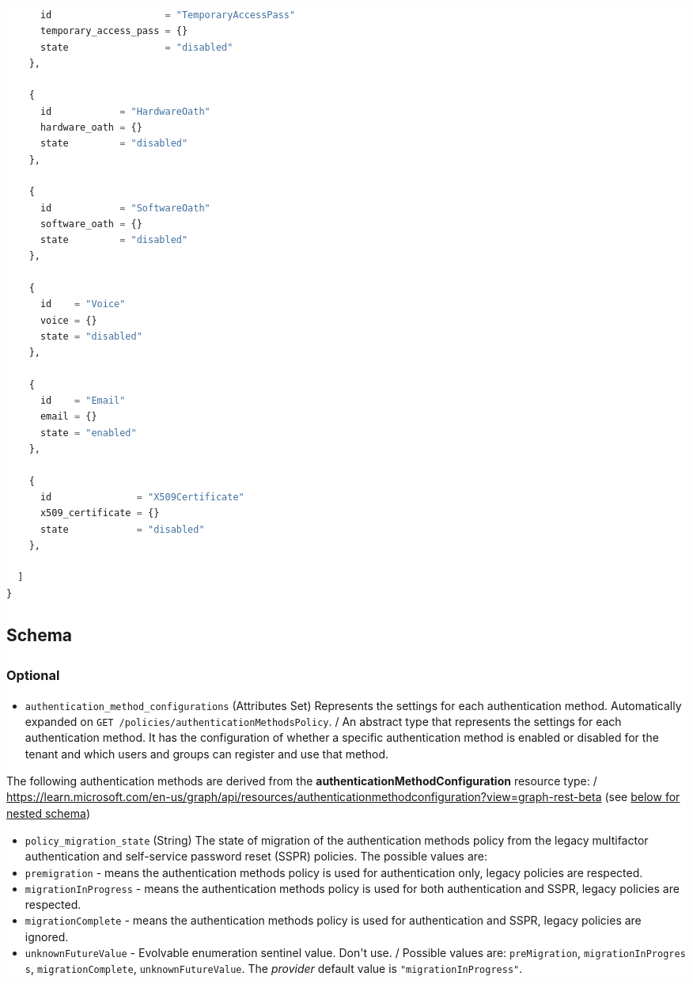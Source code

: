 ```terraform
      id                    = "TemporaryAccessPass"
      temporary_access_pass = {}
      state                 = "disabled"
    },

    {
      id            = "HardwareOath"
      hardware_oath = {}
      state         = "disabled"
    },

    {
      id            = "SoftwareOath"
      software_oath = {}
      state         = "disabled"
    },

    {
      id    = "Voice"
      voice = {}
      state = "disabled"
    },

    {
      id    = "Email"
      email = {}
      state = "enabled"
    },

    {
      id               = "X509Certificate"
      x509_certificate = {}
      state            = "disabled"
    },

  ]
}
```


## Schema

### Optional

- `authentication_method_configurations` (Attributes Set) Represents the settings for each authentication method. Automatically expanded on `GET /policies/authenticationMethodsPolicy`. / An abstract type that represents the settings for each authentication method. It has the configuration of whether a specific authentication method is enabled or disabled for the tenant and which users and groups can register and use that method.

The following authentication methods are derived from the **authenticationMethodConfiguration** resource type: / https://learn.microsoft.com/en-us/graph/api/resources/authenticationmethodconfiguration?view=graph-rest-beta (see [below for nested schema](#nestedatt--authentication_method_configurations))
- `policy_migration_state` (String) The state of migration of the authentication methods policy from the legacy multifactor authentication and self-service password reset (SSPR) policies. The possible values are: <br/><li>`premigration` - means the authentication methods policy is used for authentication only, legacy policies are respected. <li>`migrationInProgress` - means the authentication methods policy is used for both authentication and SSPR, legacy policies are respected. <li>`migrationComplete` - means the authentication methods policy is used for authentication and SSPR, legacy policies are ignored. <li>`unknownFutureValue` - Evolvable enumeration sentinel value. Don't use. / Possible values are: `preMigration`, `migrationInProgress`, `migrationComplete`, `unknownFutureValue`. The _provider_ default value is `"migrationInProgress"`.